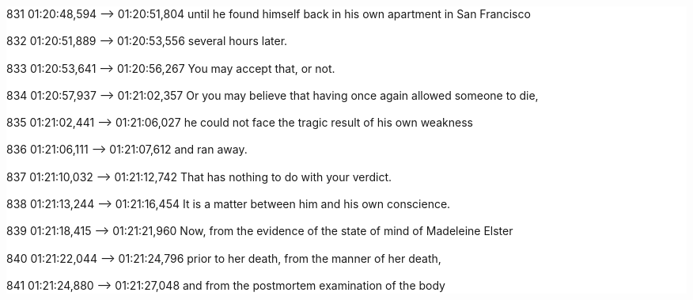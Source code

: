 831
01:20:48,594 --> 01:20:51,804
until he found himself
back in his own apartment
in San Francisco

832
01:20:51,889 --> 01:20:53,556
several hours later.

833
01:20:53,641 --> 01:20:56,267
You may accept that, or not.

834
01:20:57,937 --> 01:21:02,357
Or you may believe that
having once again allowed
someone to die,

835
01:21:02,441 --> 01:21:06,027
he could not face
the tragic result
of his own weakness

836
01:21:06,111 --> 01:21:07,612
and ran away.

837
01:21:10,032 --> 01:21:12,742
That has nothing to do
with your verdict.

838
01:21:13,244 --> 01:21:16,454
It is a matter between him
and his own conscience.

839
01:21:18,415 --> 01:21:21,960
Now, from the evidence
of the state of mind
of Madeleine Elster

840
01:21:22,044 --> 01:21:24,796
prior to her death, from
the manner of her death,

841
01:21:24,880 --> 01:21:27,048
and from the postmortem
examination of the body
